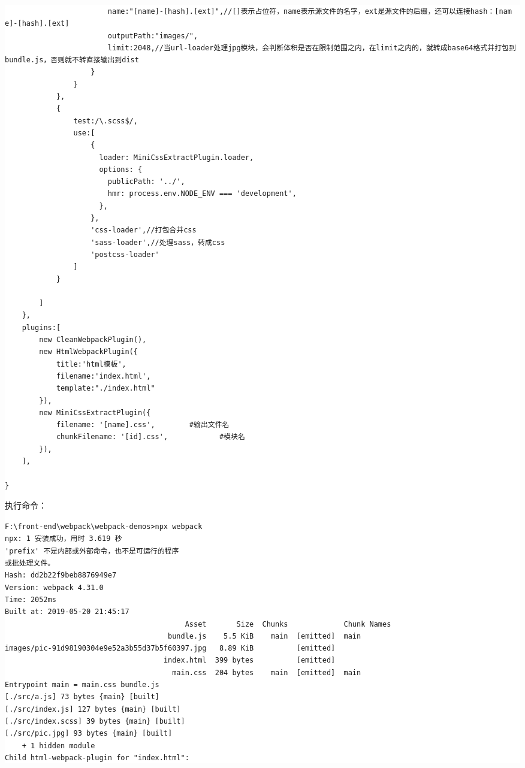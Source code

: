 ```
                        name:"[name]-[hash].[ext]",//[]表示占位符，name表示源文件的名字，ext是源文件的后缀，还可以连接hash：[name]-[hash].[ext]
                        outputPath:"images/",
                        limit:2048,//当url-loader处理jpg模块，会判断体积是否在限制范围之内，在limit之内的，就转成base64格式并打包到bundle.js，否则就不转直接输出到dist
                    }
                }
            },
            {
                test:/\.scss$/,
                use:[
                    {
                      loader: MiniCssExtractPlugin.loader,
                      options: {
                        publicPath: '../',
                        hmr: process.env.NODE_ENV === 'development',
                      },
                    },
                    'css-loader',//打包合并css
                    'sass-loader',//处理sass，转成css
                    'postcss-loader'
                ]
            }

        ]
    },
    plugins:[
        new CleanWebpackPlugin(),
        new HtmlWebpackPlugin({
            title:'html模板',
            filename:'index.html',
            template:"./index.html"
        }),
        new MiniCssExtractPlugin({
            filename: '[name].css',        #输出文件名 
            chunkFilename: '[id].css',            #模块名
        }),
    ],

}
```
执行命令：
```
F:\front-end\webpack\webpack-demos>npx webpack
npx: 1 安装成功，用时 3.619 秒
'prefix' 不是内部或外部命令，也不是可运行的程序
或批处理文件。
Hash: dd2b22f9beb8876949e7
Version: webpack 4.31.0
Time: 2052ms
Built at: 2019-05-20 21:45:17
                                          Asset       Size  Chunks             Chunk Names
                                      bundle.js    5.5 KiB    main  [emitted]  main
images/pic-91d98190304e9e52a3b55d37b5f60397.jpg   8.89 KiB          [emitted]
                                     index.html  399 bytes          [emitted]
                                       main.css  204 bytes    main  [emitted]  main
Entrypoint main = main.css bundle.js
[./src/a.js] 73 bytes {main} [built]
[./src/index.js] 127 bytes {main} [built]
[./src/index.scss] 39 bytes {main} [built]
[./src/pic.jpg] 93 bytes {main} [built]
    + 1 hidden module
Child html-webpack-plugin for "index.html":
```